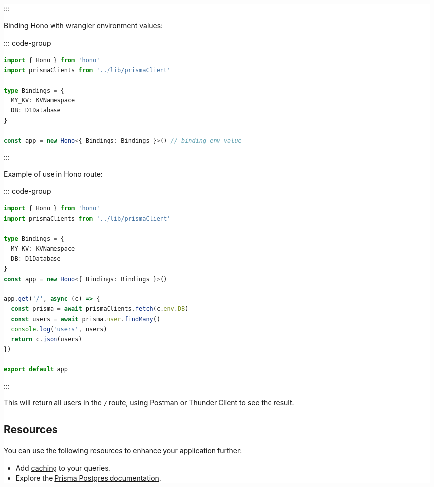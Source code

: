 :::

Binding Hono with wrangler environment values:

::: code-group

```ts [src/index.ts]
import { Hono } from 'hono'
import prismaClients from '../lib/prismaClient'

type Bindings = {
  MY_KV: KVNamespace
  DB: D1Database
}

const app = new Hono<{ Bindings: Bindings }>() // binding env value
```

:::

Example of use in Hono route:

::: code-group

```ts [src/index.ts]
import { Hono } from 'hono'
import prismaClients from '../lib/prismaClient'

type Bindings = {
  MY_KV: KVNamespace
  DB: D1Database
}
const app = new Hono<{ Bindings: Bindings }>()

app.get('/', async (c) => {
  const prisma = await prismaClients.fetch(c.env.DB)
  const users = await prisma.user.findMany()
  console.log('users', users)
  return c.json(users)
})

export default app
```

:::

This will return all users in the `/` route, using Postman or Thunder Client to see the result.

## Resources

You can use the following resources to enhance your application further:

- Add [caching](https://www.prisma.io/docs/postgres/caching?utm_source=hono&utm_medium=website&utm_campaign=workers) to your queries.
- Explore the [Prisma Postgres documentation](https://www.prisma.io/docs/postgres/getting-started?utm_source=hono&utm_medium=website&utm_campaign=workers).